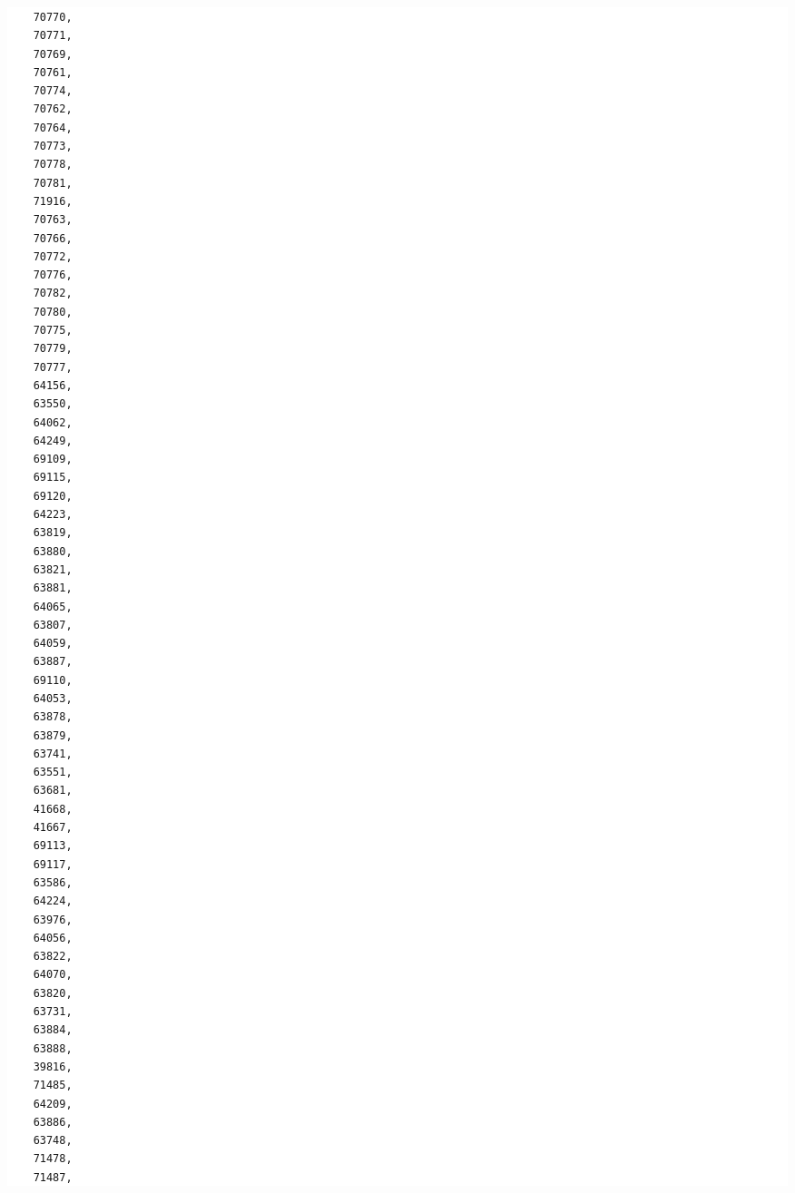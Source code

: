         70770, 
        70771, 
        70769, 
        70761, 
        70774, 
        70762, 
        70764, 
        70773, 
        70778, 
        70781, 
        71916, 
        70763, 
        70766, 
        70772, 
        70776, 
        70782, 
        70780, 
        70775, 
        70779, 
        70777, 
        64156, 
        63550, 
        64062, 
        64249, 
        69109, 
        69115, 
        69120, 
        64223, 
        63819, 
        63880, 
        63821, 
        63881, 
        64065, 
        63807, 
        64059, 
        63887, 
        69110, 
        64053, 
        63878, 
        63879, 
        63741, 
        63551, 
        63681, 
        41668, 
        41667, 
        69113, 
        69117, 
        63586, 
        64224, 
        63976, 
        64056, 
        63822, 
        64070, 
        63820, 
        63731, 
        63884, 
        63888, 
        39816, 
        71485, 
        64209, 
        63886, 
        63748, 
        71478, 
        71487, 